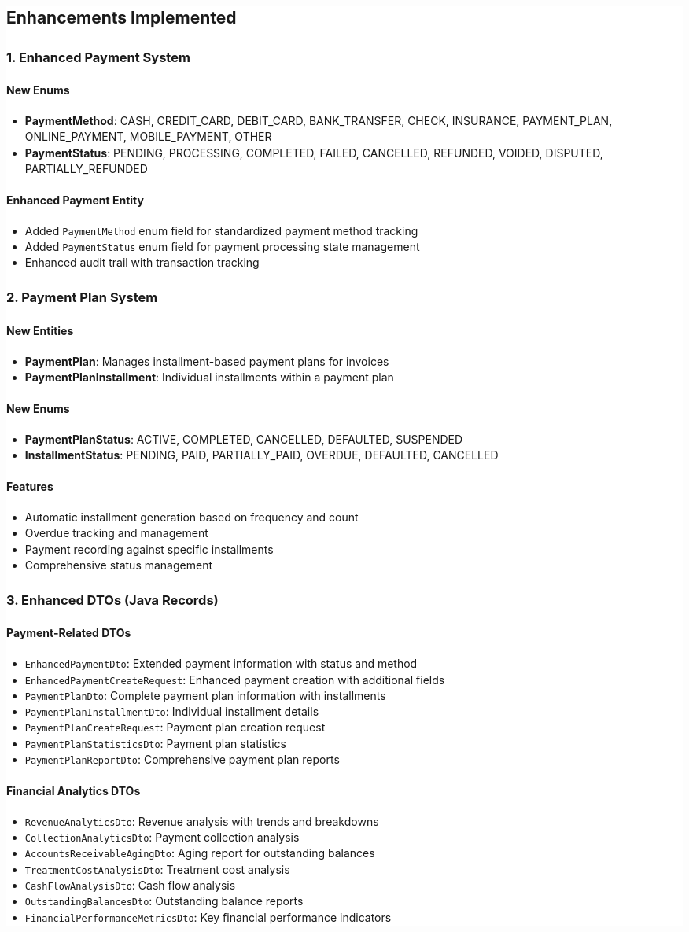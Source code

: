 ## Enhancements Implemented

### 1. Enhanced Payment System

#### New Enums
- **PaymentMethod**: CASH, CREDIT_CARD, DEBIT_CARD, BANK_TRANSFER, CHECK, INSURANCE, PAYMENT_PLAN, ONLINE_PAYMENT, MOBILE_PAYMENT, OTHER
- **PaymentStatus**: PENDING, PROCESSING, COMPLETED, FAILED, CANCELLED, REFUNDED, VOIDED, DISPUTED, PARTIALLY_REFUNDED

#### Enhanced Payment Entity
- Added `PaymentMethod` enum field for standardized payment method tracking
- Added `PaymentStatus` enum field for payment processing state management
- Enhanced audit trail with transaction tracking

### 2. Payment Plan System

#### New Entities
- **PaymentPlan**: Manages installment-based payment plans for invoices
- **PaymentPlanInstallment**: Individual installments within a payment plan

#### New Enums
- **PaymentPlanStatus**: ACTIVE, COMPLETED, CANCELLED, DEFAULTED, SUSPENDED
- **InstallmentStatus**: PENDING, PAID, PARTIALLY_PAID, OVERDUE, DEFAULTED, CANCELLED

#### Features
- Automatic installment generation based on frequency and count
- Overdue tracking and management
- Payment recording against specific installments
- Comprehensive status management

### 3. Enhanced DTOs (Java Records)

#### Payment-Related DTOs
- `EnhancedPaymentDto`: Extended payment information with status and method
- `EnhancedPaymentCreateRequest`: Enhanced payment creation with additional fields
- `PaymentPlanDto`: Complete payment plan information with installments
- `PaymentPlanInstallmentDto`: Individual installment details
- `PaymentPlanCreateRequest`: Payment plan creation request
- `PaymentPlanStatisticsDto`: Payment plan statistics
- `PaymentPlanReportDto`: Comprehensive payment plan reports

#### Financial Analytics DTOs
- `RevenueAnalyticsDto`: Revenue analysis with trends and breakdowns
- `CollectionAnalyticsDto`: Payment collection analysis
- `AccountsReceivableAgingDto`: Aging report for outstanding balances
- `TreatmentCostAnalysisDto`: Treatment cost analysis
- `CashFlowAnalysisDto`: Cash flow analysis
- `OutstandingBalancesDto`: Outstanding balance reports
- `FinancialPerformanceMetricsDto`: Key financial performance indicators
